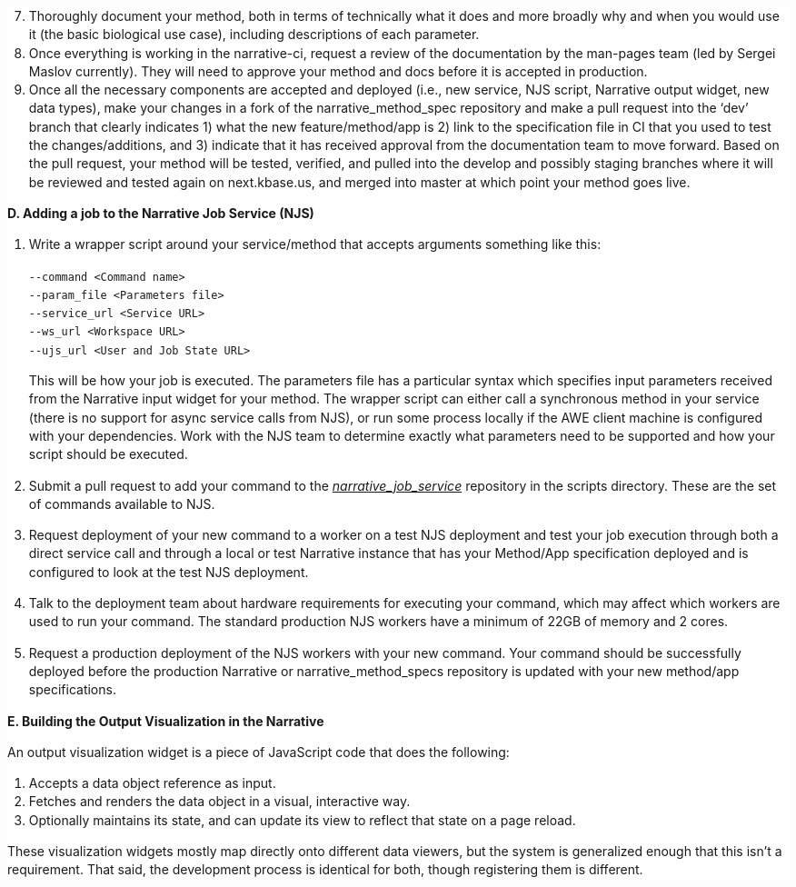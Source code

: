 7.  Thoroughly document your method, both in terms of technically what it does and more broadly why and when you would use it (the basic biological use case), including descriptions of each parameter.
8.  Once everything is working in the narrative-ci, request a review of the documentation by the man-pages team (led by Sergei Maslov currently). They will need to approve your method and docs before it is accepted in production.
9.  Once all the necessary components are accepted and deployed (i.e., new service, NJS script, Narrative output widget, new data types), make your changes in a fork of the narrative\_method\_spec repository and make a pull request into the ‘dev’ branch that clearly indicates 1) what the new feature/method/app is 2) link to the specification file in CI that you used to test the changes/additions, and 3) indicate that it has received approval from the documentation team to move forward. Based on the pull request, your method will be tested, verified, and pulled into the develop and possibly staging branches where it will be reviewed and tested again on next.kbase.us, and merged into master at which point your method goes live.

**D. Adding a job to the Narrative Job Service (NJS)**

1. Write a wrapper script around your service/method that accepts arguments something like this: 

    ```
    --command <Command name> 
    --param_file <Parameters file> 
    --service_url <Service URL> 
    --ws_url <Workspace URL> 
    --ujs_url <User and Job State URL>
    ```
    This will be how your job is executed. The parameters file has a particular syntax which specifies input parameters received from the Narrative input widget for your method. The wrapper script can either call a synchronous method in your service (there is no support for async service calls from NJS), or run some process locally if the AWE client machine is configured with your dependencies.  Work with the NJS team to determine exactly what parameters need to be supported and how your script should be executed.
2. Submit a pull request to add your command to the [*narrative\_job\_service*](https://github.com/kbase/narrative_job_service/tree/master/scripts) repository in the scripts directory. These are the set of commands available to NJS.
3. Request deployment of your new command to a worker on a test NJS deployment and test your job execution through both a direct service call and through a local or test Narrative instance that has your Method/App specification deployed and is configured to look at the test NJS deployment.
4. Talk to the deployment team about hardware requirements for executing your command, which may affect which workers are used to run your command.  The standard production NJS workers have a minimum of 22GB of memory and 2 cores.  
5. Request a production deployment of the NJS workers with your new command. Your command should be successfully deployed before the production Narrative or narrative\_method\_specs repository is updated with your new method/app specifications.

**E. Building the Output Visualization in the Narrative**

An output visualization widget is a piece of JavaScript code that does the following:

1.  Accepts a data object reference as input.
2.  Fetches and renders the data object in a visual, interactive way.
3.  Optionally maintains its state, and can update its view to reflect that state on a page reload.

These visualization widgets mostly map directly onto different data viewers, but the system is generalized enough that this isn’t a requirement. That said, the development process is identical for both, though registering them is different.
